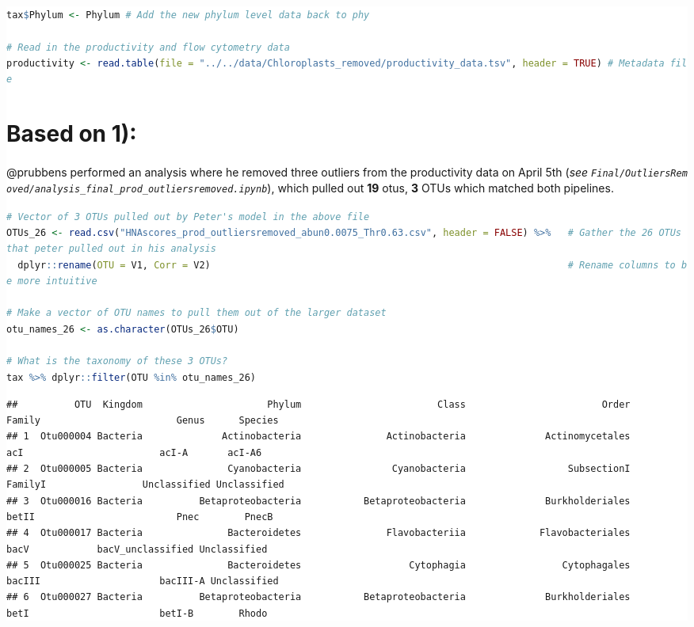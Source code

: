 ``` r
tax$Phylum <- Phylum # Add the new phylum level data back to phy

# Read in the productivity and flow cytometry data 
productivity <- read.table(file = "../../data/Chloroplasts_removed/productivity_data.tsv", header = TRUE) # Metadata file
```

Based on 1):
============

@prubbens performed an analysis where he removed three outliers from the productivity data on April 5th (*see `Final/OutliersRemoved/analysis_final_prod_outliersremoved.ipynb`*), which pulled out **19** otus, **3** OTUs which matched both pipelines.

``` r
# Vector of 3 OTUs pulled out by Peter's model in the above file 
OTUs_26 <- read.csv("HNAscores_prod_outliersremoved_abun0.0075_Thr0.63.csv", header = FALSE) %>%   # Gather the 26 OTUs that peter pulled out in his analysis 
  dplyr::rename(OTU = V1, Corr = V2)                                                               # Rename columns to be more intuitive

# Make a vector of OTU names to pull them out of the larger dataset
otu_names_26 <- as.character(OTUs_26$OTU)

# What is the taxonomy of these 3 OTUs?
tax %>% dplyr::filter(OTU %in% otu_names_26)
```

    ##          OTU  Kingdom                      Phylum                        Class                        Order                       Family                        Genus      Species
    ## 1  Otu000004 Bacteria              Actinobacteria               Actinobacteria              Actinomycetales                          acI                        acI-A       acI-A6
    ## 2  Otu000005 Bacteria               Cyanobacteria                Cyanobacteria                  SubsectionI                      FamilyI                 Unclassified Unclassified
    ## 3  Otu000016 Bacteria          Betaproteobacteria           Betaproteobacteria              Burkholderiales                        betII                         Pnec        PnecB
    ## 4  Otu000017 Bacteria               Bacteroidetes               Flavobacteriia             Flavobacteriales                         bacV            bacV_unclassified Unclassified
    ## 5  Otu000025 Bacteria               Bacteroidetes                   Cytophagia                 Cytophagales                       bacIII                     bacIII-A Unclassified
    ## 6  Otu000027 Bacteria          Betaproteobacteria           Betaproteobacteria              Burkholderiales                         betI                       betI-B        Rhodo